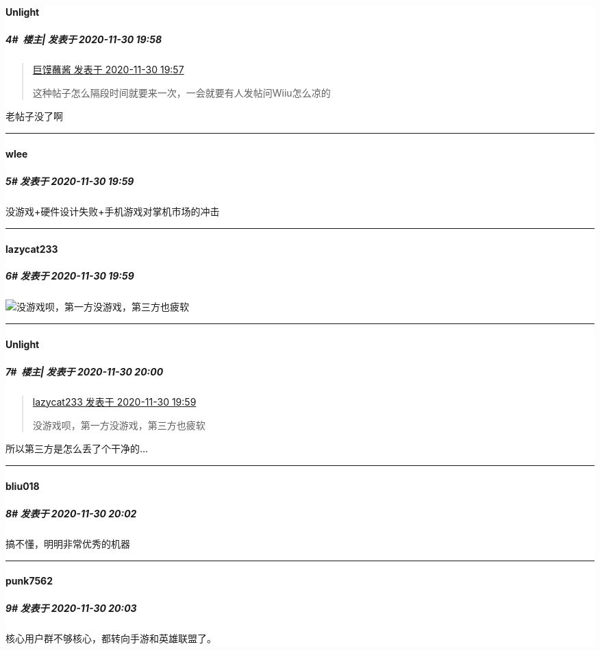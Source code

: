 ####  Unlight  
##### 4#         楼主| 发表于 2020-11-30 19:58


<blockquote><a href="httphttps://bbs.saraba1st.com/2b/forum.php?mod=redirect&amp;goto=findpost&amp;pid=49569318&amp;ptid=1975081" target="_blank">巨馍蘸酱 发表于 2020-11-30 19:57</a>

这种帖子怎么隔段时间就要来一次，一会就要有人发帖问Wiiu怎么凉的</blockquote>
老帖子没了啊


-----

####  wlee  
##### 5#       发表于 2020-11-30 19:59


没游戏+硬件设计失败+手机游戏对掌机市场的冲击


-----

####  lazycat233  
##### 6#       发表于 2020-11-30 19:59


<img src="https://static.saraba1st.com/image/smiley/face2017/067.png" referrerpolicy="no-referrer">没游戏呗，第一方没游戏，第三方也疲软


-----

####  Unlight  
##### 7#         楼主| 发表于 2020-11-30 20:00


<blockquote><a href="httphttps://bbs.saraba1st.com/2b/forum.php?mod=redirect&amp;goto=findpost&amp;pid=49569343&amp;ptid=1975081" target="_blank">lazycat233 发表于 2020-11-30 19:59</a>

没游戏呗，第一方没游戏，第三方也疲软</blockquote>
所以第三方是怎么丢了个干净的…


-----

####  bliu018  
##### 8#       发表于 2020-11-30 20:02


搞不懂，明明非常优秀的机器


-----

####  punk7562  
##### 9#       发表于 2020-11-30 20:03


核心用户群不够核心，都转向手游和英雄联盟了。
